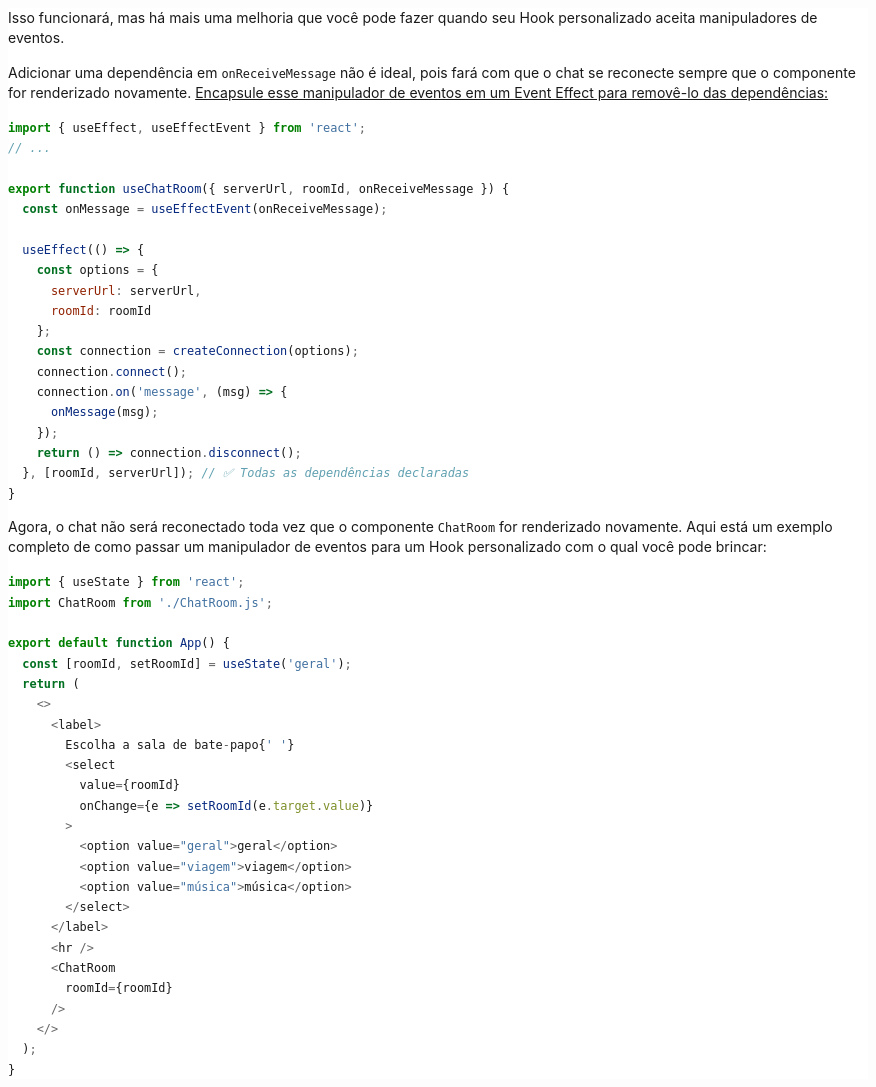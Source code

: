 Isso funcionará, mas há mais uma melhoria que você pode fazer quando seu Hook personalizado aceita manipuladores de eventos.

Adicionar uma dependência em `onReceiveMessage` não é ideal, pois fará com que o chat se reconecte sempre que o componente for renderizado novamente. [Encapsule esse manipulador de eventos em um Event Effect para removê-lo das dependências:](/learn/removing-effect-dependencies#wrapping-an-event-handler-from-the-props)

```js {1,4,5,15,18}
import { useEffect, useEffectEvent } from 'react';
// ...

export function useChatRoom({ serverUrl, roomId, onReceiveMessage }) {
  const onMessage = useEffectEvent(onReceiveMessage);

  useEffect(() => {
    const options = {
      serverUrl: serverUrl,
      roomId: roomId
    };
    const connection = createConnection(options);
    connection.connect();
    connection.on('message', (msg) => {
      onMessage(msg);
    });
    return () => connection.disconnect();
  }, [roomId, serverUrl]); // ✅ Todas as dependências declaradas
}
```

Agora, o chat não será reconectado toda vez que o componente `ChatRoom` for renderizado novamente. Aqui está um exemplo completo de como passar um manipulador de eventos para um Hook personalizado com o qual você pode brincar:

<Sandpack>

```js src/App.js
import { useState } from 'react';
import ChatRoom from './ChatRoom.js';

export default function App() {
  const [roomId, setRoomId] = useState('geral');
  return (
    <>
      <label>
        Escolha a sala de bate-papo{' '}
        <select
          value={roomId}
          onChange={e => setRoomId(e.target.value)}
        >
          <option value="geral">geral</option>
          <option value="viagem">viagem</option>
          <option value="música">música</option>
        </select>
      </label>
      <hr />
      <ChatRoom
        roomId={roomId}
      />
    </>
  );
}
```
